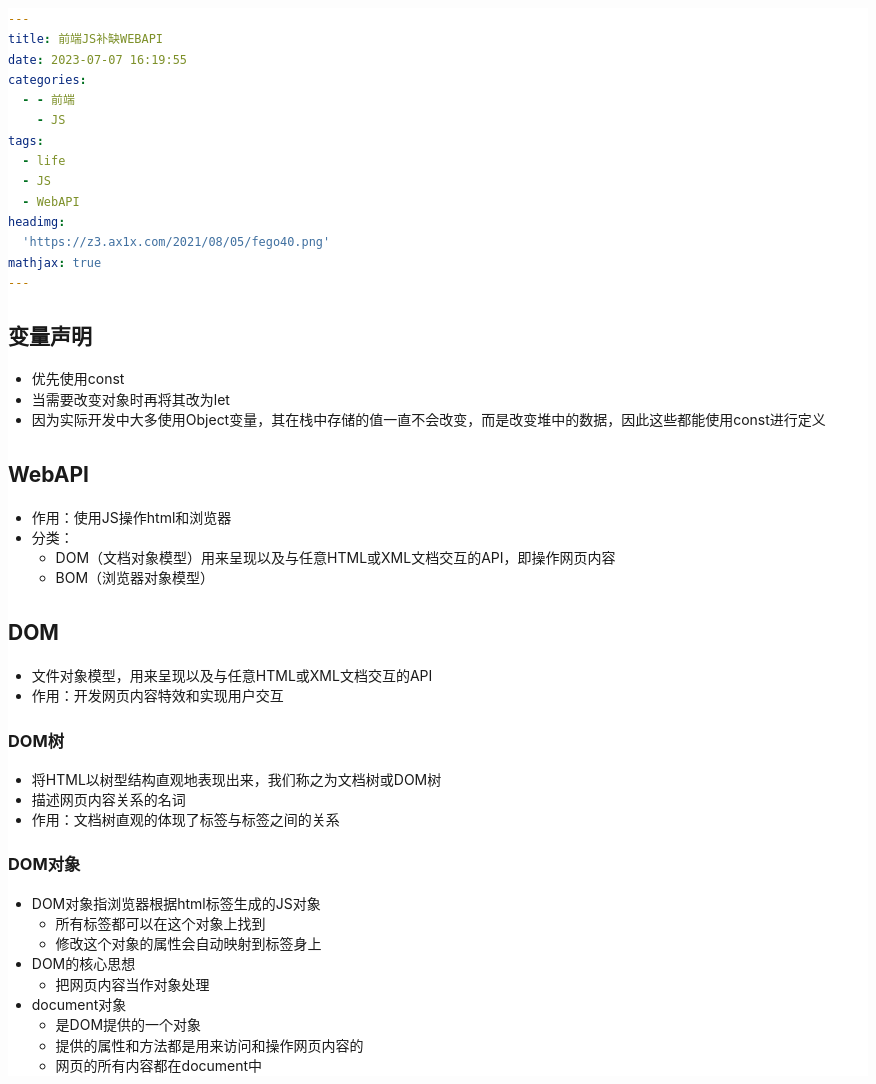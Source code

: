 ```yaml
---
title: 前端JS补缺WEBAPI
date: 2023-07-07 16:19:55
categories:
  - - 前端
    - JS
tags:
  - life
  - JS
  - WebAPI
headimg:
  'https://z3.ax1x.com/2021/08/05/fego40.png'
mathjax: true
---
```


## 变量声明

- 优先使用const
- 当需要改变对象时再将其改为let
- 因为实际开发中大多使用Object变量，其在栈中存储的值一直不会改变，而是改变堆中的数据，因此这些都能使用const进行定义

## WebAPI

- 作用：使用JS操作html和浏览器
- 分类：
  - DOM（文档对象模型）用来呈现以及与任意HTML或XML文档交互的API，即操作网页内容
  - BOM（浏览器对象模型）

## DOM

- 文件对象模型，用来呈现以及与任意HTML或XML文档交互的API
- 作用：开发网页内容特效和实现用户交互

### DOM树

- 将HTML以树型结构直观地表现出来，我们称之为文档树或DOM树
- 描述网页内容关系的名词
- 作用：文档树直观的体现了标签与标签之间的关系

### DOM对象

- DOM对象指浏览器根据html标签生成的JS对象
  - 所有标签都可以在这个对象上找到
  - 修改这个对象的属性会自动映射到标签身上
- DOM的核心思想
  - 把网页内容当作对象处理
- document对象
  - 是DOM提供的一个对象
  - 提供的属性和方法都是用来访问和操作网页内容的
  - 网页的所有内容都在document中
